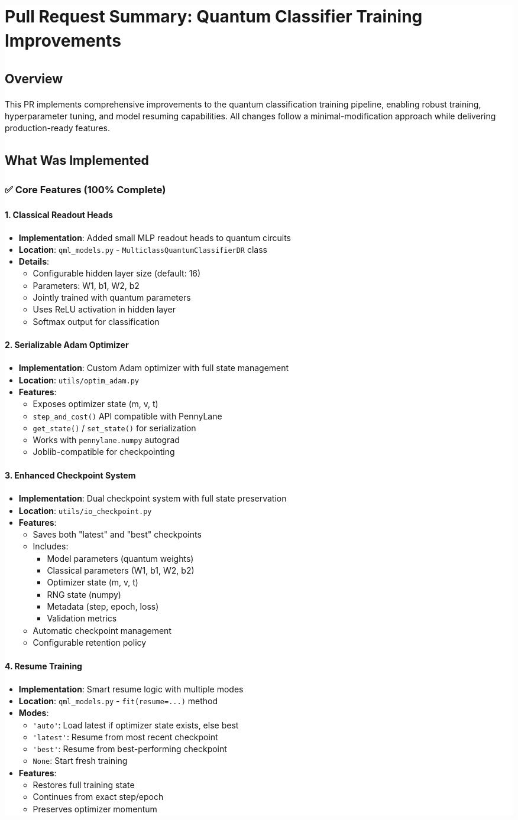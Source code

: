 # Pull Request Summary: Quantum Classifier Training Improvements

## Overview

This PR implements comprehensive improvements to the quantum classification training pipeline, enabling robust training, hyperparameter tuning, and model resuming capabilities. All changes follow a minimal-modification approach while delivering production-ready features.

## What Was Implemented

### ✅ Core Features (100% Complete)

#### 1. Classical Readout Heads
- **Implementation**: Added small MLP readout heads to quantum circuits
- **Location**: `qml_models.py` - `MulticlassQuantumClassifierDR` class
- **Details**:
  - Configurable hidden layer size (default: 16)
  - Parameters: W1, b1, W2, b2
  - Jointly trained with quantum parameters
  - Uses ReLU activation in hidden layer
  - Softmax output for classification

#### 2. Serializable Adam Optimizer
- **Implementation**: Custom Adam optimizer with full state management
- **Location**: `utils/optim_adam.py`
- **Features**:
  - Exposes optimizer state (m, v, t)
  - `step_and_cost()` API compatible with PennyLane
  - `get_state()` / `set_state()` for serialization
  - Works with `pennylane.numpy` autograd
  - Joblib-compatible for checkpointing

#### 3. Enhanced Checkpoint System
- **Implementation**: Dual checkpoint system with full state preservation
- **Location**: `utils/io_checkpoint.py`
- **Features**:
  - Saves both "latest" and "best" checkpoints
  - Includes:
    - Model parameters (quantum weights)
    - Classical parameters (W1, b1, W2, b2)
    - Optimizer state (m, v, t)
    - RNG state (numpy)
    - Metadata (step, epoch, loss)
    - Validation metrics
  - Automatic checkpoint management
  - Configurable retention policy

#### 4. Resume Training
- **Implementation**: Smart resume logic with multiple modes
- **Location**: `qml_models.py` - `fit(resume=...)` method
- **Modes**:
  - `'auto'`: Load latest if optimizer state exists, else best
  - `'latest'`: Resume from most recent checkpoint
  - `'best'`: Resume from best-performing checkpoint
  - `None`: Start fresh training
- **Features**:
  - Restores full training state
  - Continues from exact step/epoch
  - Preserves optimizer momentum
